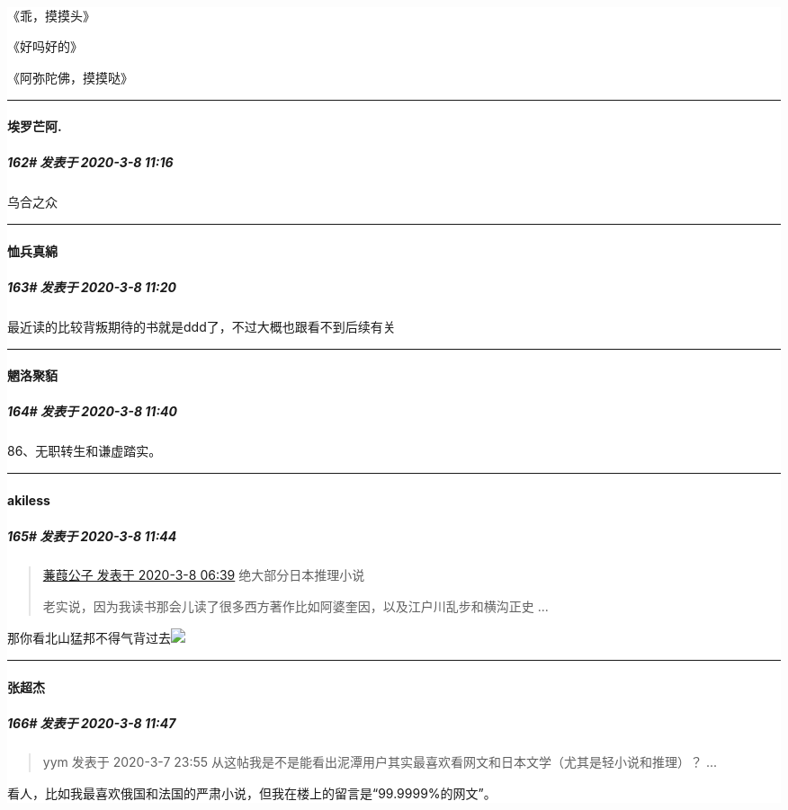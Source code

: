 《乖，摸摸头》

《好吗好的》

《阿弥陀佛，摸摸哒》


-----

####  埃罗芒阿.  
##### 162#       发表于 2020-3-8 11:16


乌合之众


-----

####  恤兵真綿  
##### 163#       发表于 2020-3-8 11:20


最近读的比较背叛期待的书就是ddd了，不过大概也跟看不到后续有关


-----

####  魍洛聚貊  
##### 164#       发表于 2020-3-8 11:40


86、无职转生和谦虚踏实。


-----

####  akiless  
##### 165#       发表于 2020-3-8 11:44


<blockquote><a href="httphttps://bbs.saraba1st.com/2b/forum.php?mod=redirect&amp;goto=findpost&amp;pid=46654123&amp;ptid=1917657" target="_blank">蒹葭公子 发表于 2020-3-8 06:39</a>
绝大部分日本推理小说

老实说，因为我读书那会儿读了很多西方著作比如阿婆奎因，以及江户川乱步和横沟正史 ...</blockquote>
那你看北山猛邦不得气背过去<img src="https://static.saraba1st.com/image/smiley/face2017/067.png" referrerpolicy="no-referrer">


-----

####  张超杰  
##### 166#       发表于 2020-3-8 11:47


<blockquote>yym 发表于 2020-3-7 23:55
从这帖我是不是能看出泥潭用户其实最喜欢看网文和日本文学（尤其是轻小说和推理）？ ...</blockquote>
看人，比如我最喜欢俄国和法国的严肃小说，但我在楼上的留言是“99.9999%的网文”。

